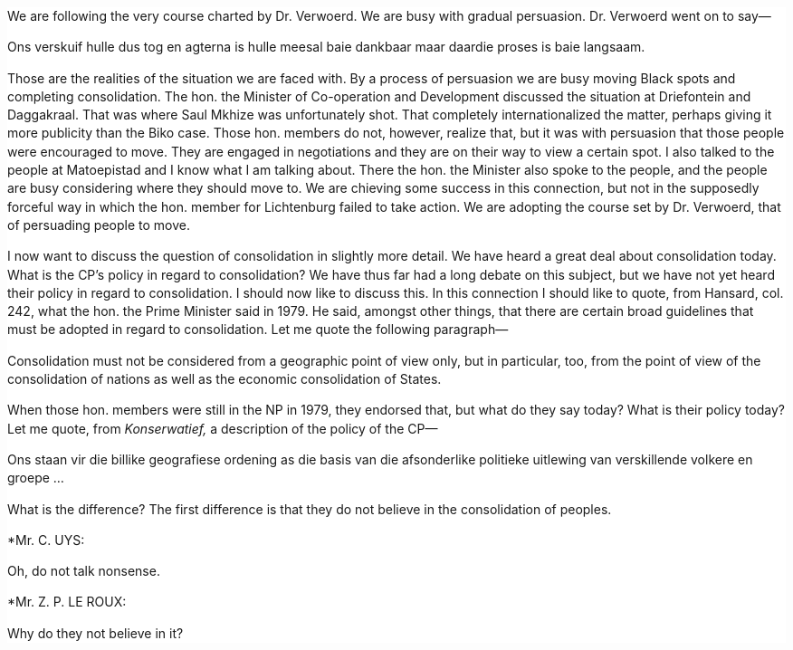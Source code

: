 <p>We are following the very course charted by Dr. Verwoerd. We are busy with gradual persuasion. Dr. Verwoerd went on to say&#x2014;</p>

<block name="quote">Ons verskuif hulle dus tog en agterna is hulle meesal baie dankbaar maar daardie proses is baie langsaam.</block>

<p>Those are the realities of the situation we are faced with. By a process of persuasion we are busy moving Black spots and completing consolidation. The hon. the Minister of Co-operation and Development discussed the situation at Driefontein and Daggakraal. <span class="col_8813-8814" refersTo="page_0913"/>That was where Saul Mkhize was unfortunately shot. That completely internationalized the matter, perhaps giving it more publicity than the Biko case. Those hon. members do not, however, realize that, but it was with persuasion that those people were encouraged to move. They are engaged in negotiations and they are on their way to view a certain spot. I also talked to the people at Matoepistad and I know what I am talking about. There the hon. the Minister also spoke to the people, and the people are busy considering where they should move to. We are chieving some success in this connection, but not in the supposedly forceful way in which the hon. member for Lichtenburg failed to take action. We are adopting the course set by Dr. Verwoerd, that of persuading people to move.</p>

<p>I now want to discuss the question of consolidation in slightly more detail. We have heard a great deal about consolidation today. What is the CP&#x2019;s policy in regard to consolidation? We have thus far had a long debate on this subject, but we have not yet heard their policy in regard to consolidation. I should now like to discuss this. In this connection I should like to quote, from Hansard, col. 242, what the hon. the Prime Minister said in 1979. He said, amongst other things, that there are certain broad guidelines that must be adopted in regard to consolidation. Let me quote the following paragraph&#x2014;</p>

<block name="quote">Consolidation must not be considered from a geographic point of view only, but in particular, too, from the point of view of the consolidation of nations as well as the economic consolidation of States.</block>

<p>When those hon. members were still in the NP in 1979, they endorsed that, but what do they say today? What is their policy today? Let me quote, from <i>Konserwatief,</i> a description of the policy of the CP&#x2014;</p>

<block name="quote">Ons staan vir die billike geografiese ordening as die basis van die afsonderlike politieke uitlewing van verskillende volkere en groepe &#x2026;</block>

<p>What is the difference? The first difference is that they do not believe in the consolidation of peoples.</p>

</speech>

<speech by="#uys">

<from>*Mr. <person refersTo="hansard_za">C. UYS</person>:</from>

<p>Oh, do not talk nonsense.</p>

</speech>

<speech by="#le_roux">

<from>*Mr. <person refersTo="hansard_za">Z. P. LE ROUX</person>:</from>

<p>Why do they not believe in it?</p>

</speech>

<speech by="#van_der_merwe">
